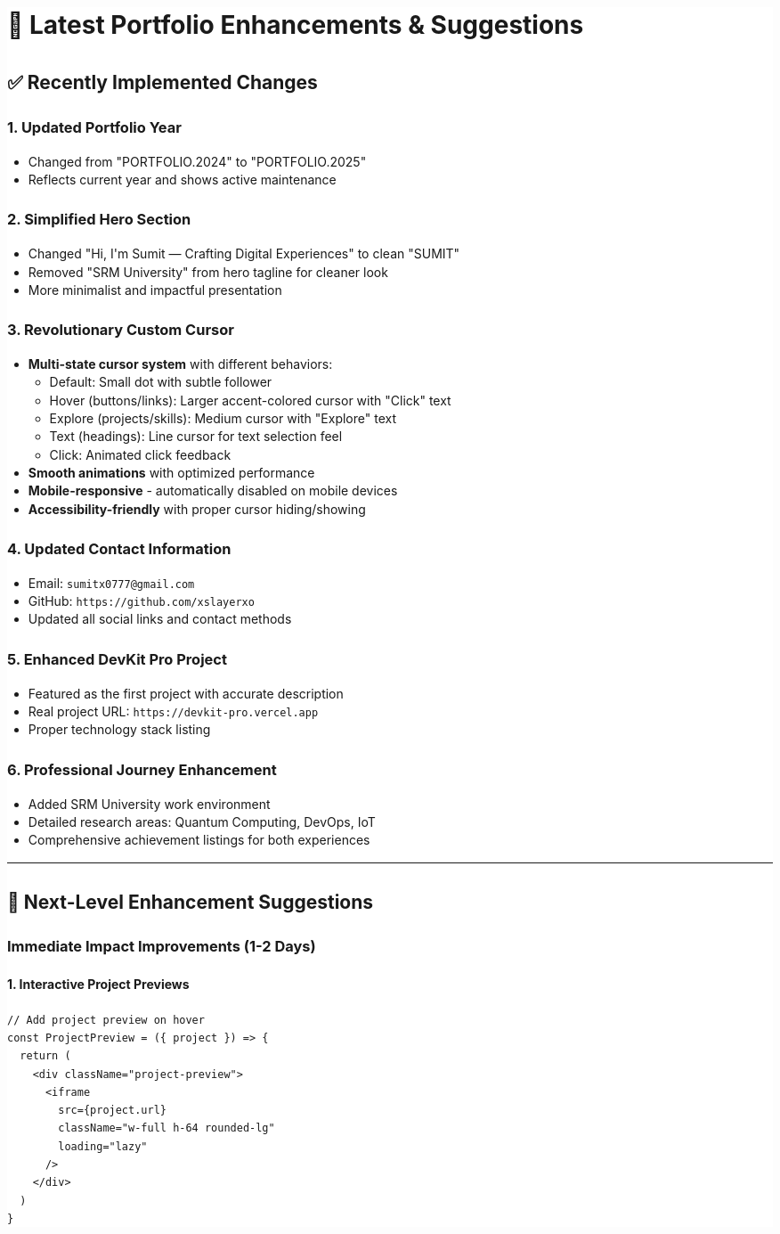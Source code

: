 # 🚀 Latest Portfolio Enhancements & Suggestions

## ✅ Recently Implemented Changes

### 1. **Updated Portfolio Year**
- Changed from "PORTFOLIO.2024" to "PORTFOLIO.2025"
- Reflects current year and shows active maintenance

### 2. **Simplified Hero Section**
- Changed "Hi, I'm Sumit — Crafting Digital Experiences" to clean "SUMIT"
- Removed "SRM University" from hero tagline for cleaner look
- More minimalist and impactful presentation

### 3. **Revolutionary Custom Cursor**
- **Multi-state cursor system** with different behaviors:
  - Default: Small dot with subtle follower
  - Hover (buttons/links): Larger accent-colored cursor with "Click" text
  - Explore (projects/skills): Medium cursor with "Explore" text
  - Text (headings): Line cursor for text selection feel
  - Click: Animated click feedback
- **Smooth animations** with optimized performance
- **Mobile-responsive** - automatically disabled on mobile devices
- **Accessibility-friendly** with proper cursor hiding/showing

### 4. **Updated Contact Information**
- Email: `sumitx0777@gmail.com`
- GitHub: `https://github.com/xslayerxo`
- Updated all social links and contact methods

### 5. **Enhanced DevKit Pro Project**
- Featured as the first project with accurate description
- Real project URL: `https://devkit-pro.vercel.app`
- Proper technology stack listing

### 6. **Professional Journey Enhancement**
- Added SRM University work environment
- Detailed research areas: Quantum Computing, DevOps, IoT
- Comprehensive achievement listings for both experiences

---

## 🎯 Next-Level Enhancement Suggestions

### **Immediate Impact Improvements (1-2 Days)**

#### 1. **Interactive Project Previews**
```tsx
// Add project preview on hover
const ProjectPreview = ({ project }) => {
  return (
    <div className="project-preview">
      <iframe 
        src={project.url} 
        className="w-full h-64 rounded-lg"
        loading="lazy"
      />
    </div>
  )
}
```